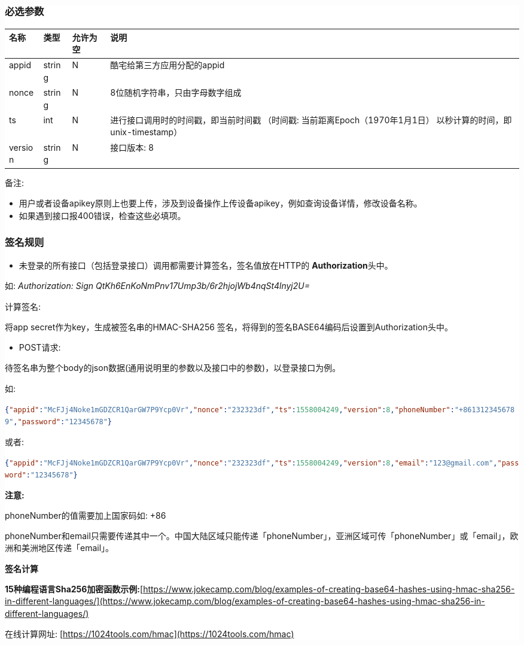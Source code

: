 ### 必选参数

| 名称 | 类型 | 允许为空 | 说明 |
| :--- | :--- | :--- | :--- |
| appid | string | N | 酷宅给第三方应用分配的appid |
| nonce | string | N | 8位随机字符串，只由字母数字组成 |
| ts | int | N | 进行接口调用时的时间戳，即当前时间戳 （时间戳: 当前距离Epoch（1970年1月1日） 以秒计算的时间，即unix-timestamp） |
| version | string | N | 接口版本: 8 |

备注: 

- 用户或者设备apikey原则上也要上传，涉及到设备操作上传设备apikey，例如查询设备详情，修改设备名称。
- 如果遇到接口报400错误，检查这些必填项。

### 签名规则

- 未登录的所有接口（包括登录接口）调用都需要计算签名，签名值放在HTTP的 **Authorization**头中。

如: _Authorization: Sign QtKh6EnKoNmPnv17Ump3b/6r2hjojWb4nqSt4lnyj2U=_

计算签名: 

将app secret作为key，生成被签名串的HMAC-SHA256 签名，将得到的签名BASE64编码后设置到Authorization头中。

- POST请求: 

待签名串为整个body的json数据(通用说明里的参数以及接口中的参数)，以登录接口为例。

如: 

```json
{"appid":"McFJj4Noke1mGDZCR1QarGW7P9Ycp0Vr","nonce":"232323df","ts":1558004249,"version":8,"phoneNumber":"+8613123456789","password":"12345678"}
```

或者: 

```json
{"appid":"McFJj4Noke1mGDZCR1QarGW7P9Ycp0Vr","nonce":"232323df","ts":1558004249,"version":8,"email":"123@gmail.com","password":"12345678"}
```

**注意:**

phoneNumber的值需要加上国家码如: +86

phoneNumber和email只需要传递其中一个。中国大陆区域只能传递「phoneNumber」，亚洲区域可传「phoneNumber」或「email」，欧洲和美洲地区传递「email」。

**签名计算**

**15种编程语言Sha256加密函数示例:**[https://www.jokecamp.com/blog/examples-of-creating-base64-hashes-using-hmac-sha256-in-different-languages/](https://www.jokecamp.com/blog/examples-of-creating-base64-hashes-using-hmac-sha256-in-different-languages/)

在线计算网址: [https://1024tools.com/hmac](https://1024tools.com/hmac)
